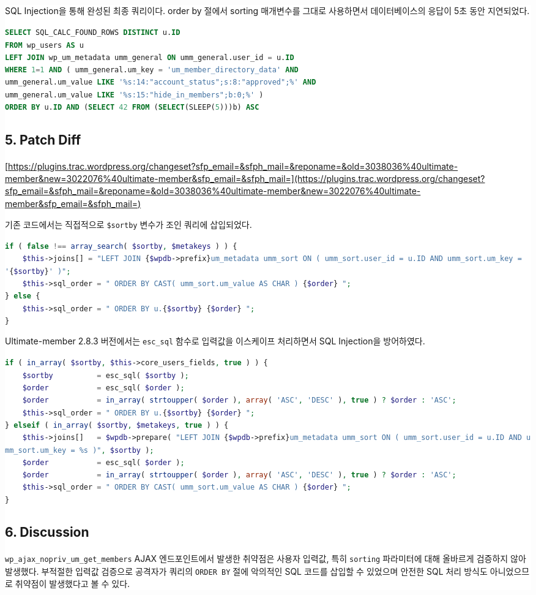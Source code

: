 SQL Injection을 통해 완성된 최종 쿼리이다. order by 절에서 sorting 매개변수를 그대로 사용하면서 데이터베이스의 응답이 5초 동안 지연되었다.

```sql
SELECT SQL_CALC_FOUND_ROWS DISTINCT u.ID
FROM wp_users AS u
LEFT JOIN wp_um_metadata umm_general ON umm_general.user_id = u.ID
WHERE 1=1 AND ( umm_general.um_key = 'um_member_directory_data' AND
umm_general.um_value LIKE '%s:14:"account_status";s:8:"approved";%' AND 
umm_general.um_value LIKE '%s:15:"hide_in_members";b:0;%' )
ORDER BY u.ID AND (SELECT 42 FROM (SELECT(SLEEP(5)))b) ASC
```

## **5. Patch Diff**

[https://plugins.trac.wordpress.org/changeset?sfp_email=&sfph_mail=&reponame=&old=3038036%40ultimate-member&new=3022076%40ultimate-member&sfp_email=&sfph_mail=](https://plugins.trac.wordpress.org/changeset?sfp_email=&sfph_mail=&reponame=&old=3038036%40ultimate-member&new=3022076%40ultimate-member&sfp_email=&sfph_mail=)

기존 코드에서는 직접적으로 `$sortby` 변수가 조인 쿼리에 삽입되었다.

```php
if ( false !== array_search( $sortby, $metakeys ) ) {
    $this->joins[] = "LEFT JOIN {$wpdb->prefix}um_metadata umm_sort ON ( umm_sort.user_id = u.ID AND umm_sort.um_key = '{$sortby}' )";
    $this->sql_order = " ORDER BY CAST( umm_sort.um_value AS CHAR ) {$order} ";
} else {
    $this->sql_order = " ORDER BY u.{$sortby} {$order} ";
}

```

Ultimate-member 2.8.3 버전에서는 `esc_sql` 함수로 입력값을 이스케이프 처리하면서 SQL Injection을 방어하였다.

```php
if ( in_array( $sortby, $this->core_users_fields, true ) ) {
    $sortby          = esc_sql( $sortby );
    $order           = esc_sql( $order );
    $order           = in_array( strtoupper( $order ), array( 'ASC', 'DESC' ), true ) ? $order : 'ASC';
    $this->sql_order = " ORDER BY u.{$sortby} {$order} ";
} elseif ( in_array( $sortby, $metakeys, true ) ) {
    $this->joins[]   = $wpdb->prepare( "LEFT JOIN {$wpdb->prefix}um_metadata umm_sort ON ( umm_sort.user_id = u.ID AND umm_sort.um_key = %s )", $sortby );
    $order           = esc_sql( $order );
    $order           = in_array( strtoupper( $order ), array( 'ASC', 'DESC' ), true ) ? $order : 'ASC';
    $this->sql_order = " ORDER BY CAST( umm_sort.um_value AS CHAR ) {$order} ";
}

```

## **6. Discussion**

`wp_ajax_nopriv_um_get_members` AJAX 엔드포인트에서 발생한 취약점은 사용자 입력값, 특히 `sorting` 파라미터에 대해 올바르게 검증하지 않아 발생했다. 부적절한 입력값 검증으로 공격자가 쿼리의 `ORDER BY` 절에 악의적인 SQL 코드를 삽입할 수 있었으며 안전한 SQL 처리 방식도 아니었으므로 취약점이 발생했다고 볼 수 있다.

